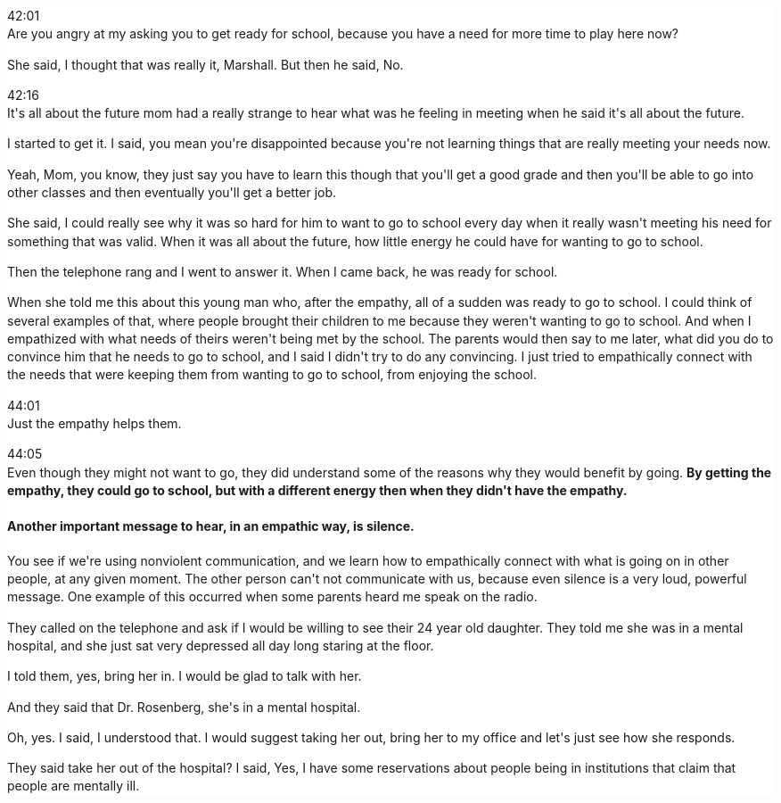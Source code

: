 42:01  
Are you angry at my asking you to get ready for school, because you have a need for more time to play here now? 

She said, I thought that was really it, Marshall. But then he said, No.

42:16  
It's all about the future mom had a really strange to hear what was he feeling in meeting when he said it's all about the future. 

I started to get it. I said, you mean you're disappointed because you're not learning things that are really meeting your needs now. 

Yeah, Mom, you know, they just say you have to learn this though that you'll get a good grade and then you'll be able to go into other classes and then eventually you'll get a better job. 

She said, I could really see why it was so hard for him to want to go to school every day when it really wasn't meeting his need for something that was valid. When it was all about the future, how little energy he could have for wanting to go to school. 

Then the telephone rang and I went to answer it. When I came back, he was ready for school. 

When she told me this about this young man who, after the empathy, all of a sudden was ready to go to school. I could think of several examples of that, where people brought their children to me because they weren't wanting to go to school. And when I empathized with what needs of theirs weren't being met by the school. The parents would then say to me later, what did you do to convince him that he needs to go to school, and I said I didn't try to do any convincing. I just tried to empathically connect with the needs that were keeping them from wanting to go to school, from enjoying the school.

44:01  
Just the empathy helps them.

44:05  
Even though they might not want to go, they did understand some of the reasons why they would benefit by going. **By getting the empathy, they could go to school, but with a different energy then when they didn't have the empathy.** 

#### Another important message to hear, in an empathic way, is silence. 

You see if we're using nonviolent communication, and we learn how to empathically connect with what is going on in other people, at any given moment. The other person can't not communicate with us, because even silence is a very loud, powerful message. One example of this occurred when some parents heard me speak on the radio. 

They called on the telephone and ask if I would be willing to see their 24 year old daughter. They told me she was in a mental hospital, and she just sat very depressed all day long staring at the floor. 

I told them, yes, bring her in. I would be glad to talk with her. 

And they said that Dr. Rosenberg, she's in a mental hospital. 

Oh, yes. I said, I understood that. I would suggest taking her out, bring her to my office and let's just see how she responds. 

They said take her out of the hospital? I said, Yes, I have some reservations about people being in institutions that claim that people are mentally ill. 
